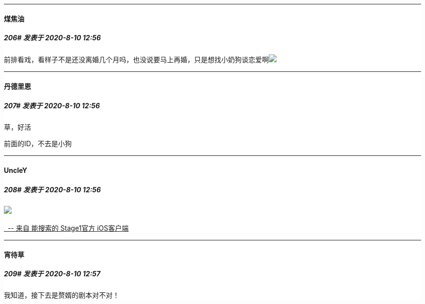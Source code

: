 



-----

####  煤焦油  
##### 206#       发表于 2020-8-10 12:56




前排看戏，看样子不是还没离婚几个月吗，也没说要马上再婚，只是想找小奶狗谈恋爱啊<img src="https://static.saraba1st.com/image/smiley/face2017/034.png" referrerpolicy="no-referrer">







-----

####  丹德里恩  
##### 207#       发表于 2020-8-10 12:56




草，好活

前面的ID，不去是小狗







-----

####  UncleY  
##### 208#       发表于 2020-8-10 12:56



<img src="https://static.saraba1st.com/image/smiley/face2017/037.png" referrerpolicy="no-referrer">

[  -- 来自 能搜索的 Stage1官方 iOS客户端](https://itunes.apple.com/fi/app/saraba1st/id1221237470?mt=8)







-----

####  宵待草  
##### 209#       发表于 2020-8-10 12:57




我知道，接下去是赘婿的剧本对不对！





